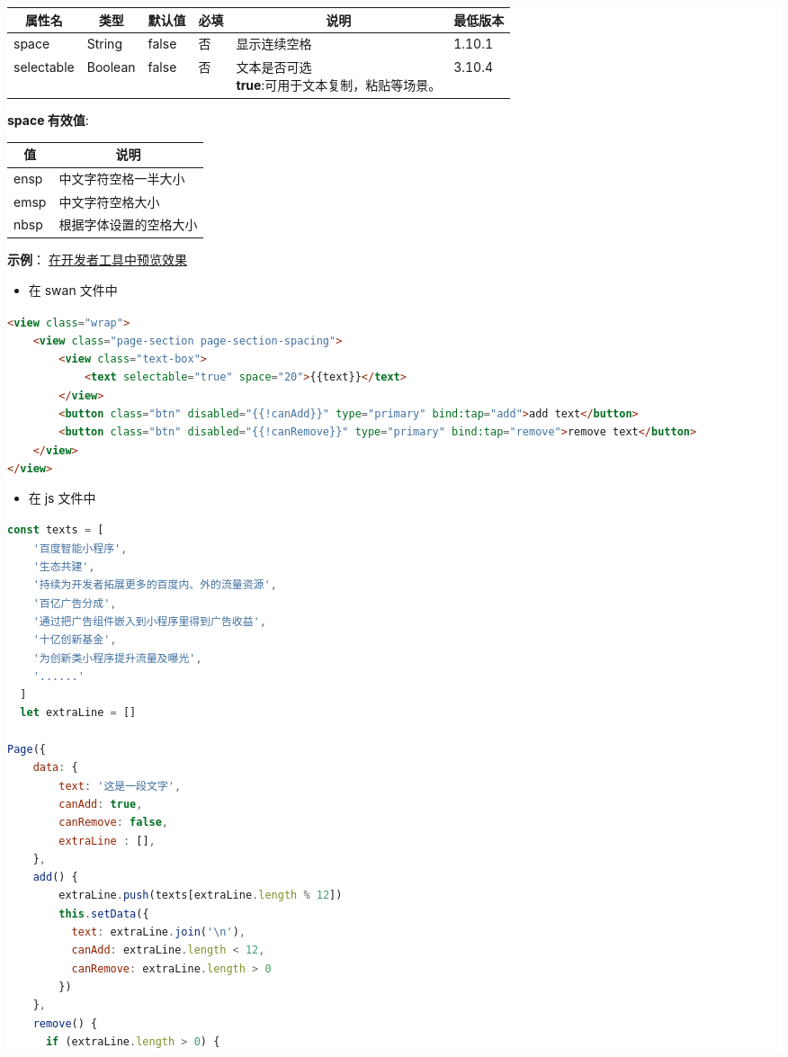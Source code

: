 |属性名 |类型  |默认值  | 必填 |说明|最低版本|
|---- | ---- | ---- |---- |---- |--|
| space | String  | false | 否 |显示连续空格|1.10.1|
| selectable|Boolean|false| 否 |文本是否可选<br>**true**:可用于文本复制，粘贴等场景。|3.10.4|

**space 有效值**:

| 值 | 说明 |
| ---- | ---- |
| ensp | 中文字符空格一半大小 |
| emsp | 中文字符空格大小 |
| nbsp | 根据字体设置的空格大小 |

**示例**：
<a href="swanide://fragment/475757ad12315ba758ce42bc61e47ba11565503530789" title="在开发者工具中预览效果" target="_self">在开发者工具中预览效果</a>

* 在 swan 文件中

```html
<view class="wrap">
    <view class="page-section page-section-spacing">
        <view class="text-box">
            <text selectable="true" space="20">{{text}}</text>
        </view>
        <button class="btn" disabled="{{!canAdd}}" type="primary" bind:tap="add">add text</button>
        <button class="btn" disabled="{{!canRemove}}" type="primary" bind:tap="remove">remove text</button>
    </view>
</view>
```

* 在 js 文件中

```js
const texts = [
    '百度智能小程序',
    '生态共建',
    '持续为开发者拓展更多的百度内、外的流量资源',
    '百亿广告分成',
    '通过把广告组件嵌入到小程序里得到广告收益',
    '十亿创新基金',
    '为创新类小程序提升流量及曝光',
    '......'
  ]
  let extraLine = []

Page({
    data: {
        text: '这是一段文字',
        canAdd: true,
        canRemove: false,
        extraLine : [],
    },
    add() {
        extraLine.push(texts[extraLine.length % 12])
        this.setData({
          text: extraLine.join('\n'),
          canAdd: extraLine.length < 12,
          canRemove: extraLine.length > 0
        })
    },
    remove() {
      if (extraLine.length > 0) {
```